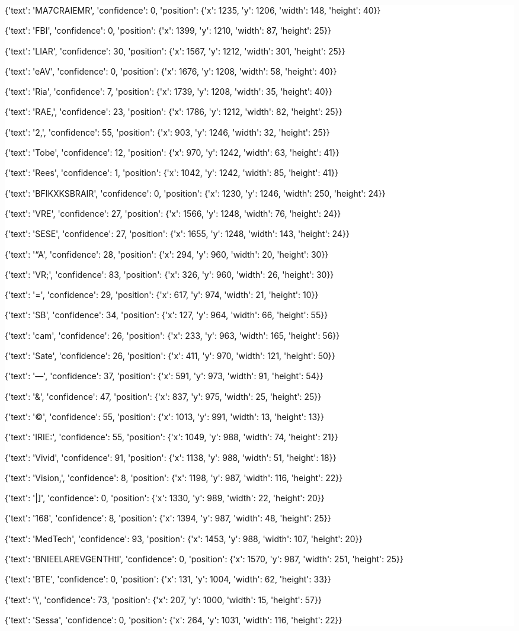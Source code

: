 {'text': 'MA7CRAIEMR', 'confidence': 0, 'position': {'x': 1235, 'y': 1206, 'width': 148, 'height': 40}}

{'text': 'FBI', 'confidence': 0, 'position': {'x': 1399, 'y': 1210, 'width': 87, 'height': 25}}

{'text': 'LIAR', 'confidence': 30, 'position': {'x': 1567, 'y': 1212, 'width': 301, 'height': 25}}

{'text': 'eAV', 'confidence': 0, 'position': {'x': 1676, 'y': 1208, 'width': 58, 'height': 40}}

{'text': 'Ria', 'confidence': 7, 'position': {'x': 1739, 'y': 1208, 'width': 35, 'height': 40}}

{'text': 'RAE,', 'confidence': 23, 'position': {'x': 1786, 'y': 1212, 'width': 82, 'height': 25}}

{'text': '2,', 'confidence': 55, 'position': {'x': 903, 'y': 1246, 'width': 32, 'height': 25}}

{'text': 'Tobe', 'confidence': 12, 'position': {'x': 970, 'y': 1242, 'width': 63, 'height': 41}}

{'text': 'Rees', 'confidence': 1, 'position': {'x': 1042, 'y': 1242, 'width': 85, 'height': 41}}

{'text': 'BFIKXKSBRAIR', 'confidence': 0, 'position': {'x': 1230, 'y': 1246, 'width': 250, 'height': 24}}

{'text': 'VRE', 'confidence': 27, 'position': {'x': 1566, 'y': 1248, 'width': 76, 'height': 24}}

{'text': 'SESE', 'confidence': 27, 'position': {'x': 1655, 'y': 1248, 'width': 143, 'height': 24}}

{'text': '“A', 'confidence': 28, 'position': {'x': 294, 'y': 960, 'width': 20, 'height': 30}}

{'text': 'VR;', 'confidence': 83, 'position': {'x': 326, 'y': 960, 'width': 26, 'height': 30}}

{'text': '=', 'confidence': 29, 'position': {'x': 617, 'y': 974, 'width': 21, 'height': 10}}

{'text': 'SB', 'confidence': 34, 'position': {'x': 127, 'y': 964, 'width': 66, 'height': 55}}

{'text': 'cam', 'confidence': 26, 'position': {'x': 233, 'y': 963, 'width': 165, 'height': 56}}

{'text': 'Sate', 'confidence': 26, 'position': {'x': 411, 'y': 970, 'width': 121, 'height': 50}}

{'text': '—', 'confidence': 37, 'position': {'x': 591, 'y': 973, 'width': 91, 'height': 54}}

{'text': '&', 'confidence': 47, 'position': {'x': 837, 'y': 975, 'width': 25, 'height': 25}}

{'text': '©', 'confidence': 55, 'position': {'x': 1013, 'y': 991, 'width': 13, 'height': 13}}

{'text': 'IRIE:', 'confidence': 55, 'position': {'x': 1049, 'y': 988, 'width': 74, 'height': 21}}

{'text': 'Vivid', 'confidence': 91, 'position': {'x': 1138, 'y': 988, 'width': 51, 'height': 18}}

{'text': 'Vision,', 'confidence': 8, 'position': {'x': 1198, 'y': 987, 'width': 116, 'height': 22}}

{'text': '|]', 'confidence': 0, 'position': {'x': 1330, 'y': 989, 'width': 22, 'height': 20}}

{'text': '168', 'confidence': 8, 'position': {'x': 1394, 'y': 987, 'width': 48, 'height': 25}}

{'text': 'MedTech', 'confidence': 93, 'position': {'x': 1453, 'y': 988, 'width': 107, 'height': 20}}

{'text': 'BNIEELAREVGENTHtl', 'confidence': 0, 'position': {'x': 1570, 'y': 987, 'width': 251, 'height': 25}}

{'text': 'BTE', 'confidence': 0, 'position': {'x': 131, 'y': 1004, 'width': 62, 'height': 33}}

{'text': '\\', 'confidence': 73, 'position': {'x': 207, 'y': 1000, 'width': 15, 'height': 57}}

{'text': 'Sessa', 'confidence': 0, 'position': {'x': 264, 'y': 1031, 'width': 116, 'height': 22}}
